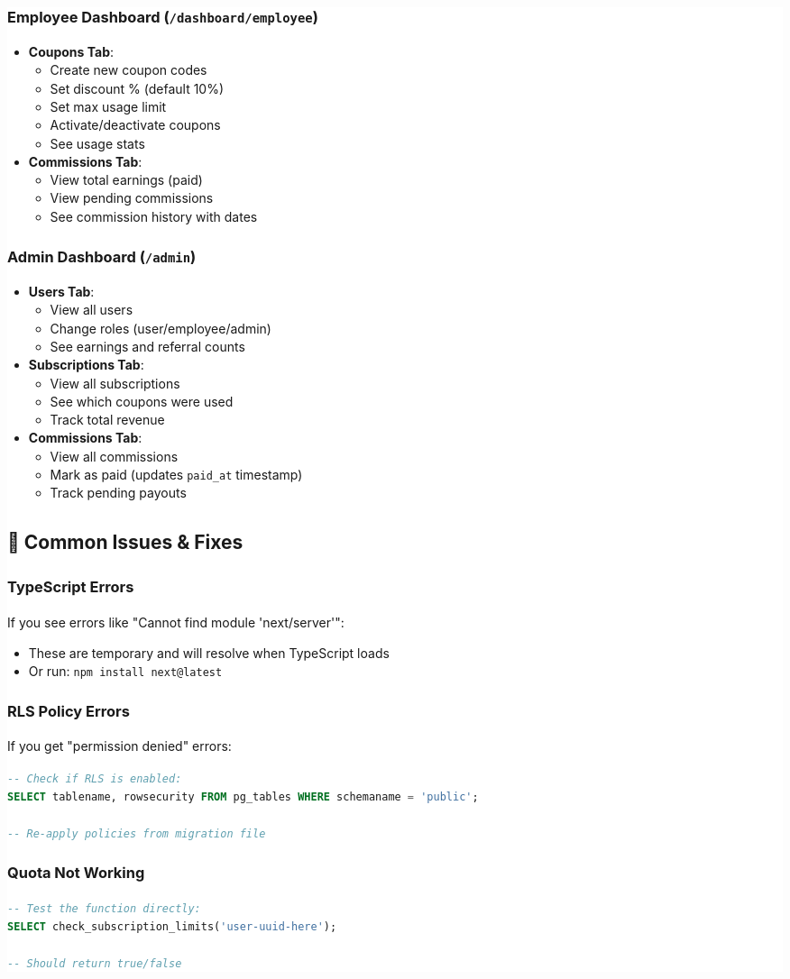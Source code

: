 ### Employee Dashboard (`/dashboard/employee`)
- **Coupons Tab**:
  - Create new coupon codes
  - Set discount % (default 10%)
  - Set max usage limit
  - Activate/deactivate coupons
  - See usage stats
- **Commissions Tab**:
  - View total earnings (paid)
  - View pending commissions
  - See commission history with dates

### Admin Dashboard (`/admin`)
- **Users Tab**:
  - View all users
  - Change roles (user/employee/admin)
  - See earnings and referral counts
- **Subscriptions Tab**:
  - View all subscriptions
  - See which coupons were used
  - Track total revenue
- **Commissions Tab**:
  - View all commissions
  - Mark as paid (updates `paid_at` timestamp)
  - Track pending payouts

## 🚨 Common Issues & Fixes

### TypeScript Errors

If you see errors like "Cannot find module 'next/server'":
- These are temporary and will resolve when TypeScript loads
- Or run: `npm install next@latest`

### RLS Policy Errors

If you get "permission denied" errors:
```sql
-- Check if RLS is enabled:
SELECT tablename, rowsecurity FROM pg_tables WHERE schemaname = 'public';

-- Re-apply policies from migration file
```

### Quota Not Working

```sql
-- Test the function directly:
SELECT check_subscription_limits('user-uuid-here');

-- Should return true/false
```

